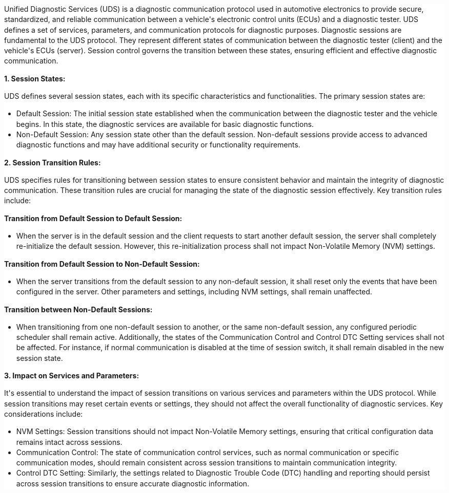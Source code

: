 Unified Diagnostic Services (UDS) is a diagnostic communication protocol used in automotive electronics to provide secure, standardized, and reliable communication between a vehicle's electronic control units (ECUs) and a diagnostic tester. UDS defines a set of services, parameters, and communication protocols for diagnostic purposes. Diagnostic sessions are fundamental to the UDS protocol. They represent different states of communication between the diagnostic tester (client) and the vehicle's ECUs (server). Session control governs the transition between these states, ensuring efficient and effective diagnostic communication.

**1. Session States:**

UDS defines several session states, each with its specific characteristics and functionalities. The primary session states are:

- Default Session: The initial session state established when the communication between the diagnostic tester and the vehicle begins. In this state, the diagnostic services are available for basic diagnostic functions.
- Non-Default Session: Any session state other than the default session. Non-default sessions provide access to advanced diagnostic functions and may have additional security or functionality requirements.

**2. Session Transition Rules:**

UDS specifies rules for transitioning between session states to ensure consistent behavior and maintain the integrity of diagnostic communication. These transition rules are crucial for managing the state of the diagnostic session effectively. Key transition rules include:

**Transition from Default Session to Default Session:**

- When the server is in the default session and the client requests to start another default session, the server shall completely re-initialize the default session. However, this re-initialization process shall not impact Non-Volatile Memory (NVM) settings.

**Transition from Default Session to Non-Default Session:**

- When the server transitions from the default session to any non-default session, it shall reset only the events that have been configured in the server. Other parameters and settings, including NVM settings, shall remain unaffected.

**Transition between Non-Default Sessions:**

- When transitioning from one non-default session to another, or the same non-default session, any configured periodic scheduler shall remain active. Additionally, the states of the Communication Control and Control DTC Setting services shall not be affected. For instance, if normal communication is disabled at the time of session switch, it shall remain disabled in the new session state.

**3. Impact on Services and Parameters:**

It's essential to understand the impact of session transitions on various services and parameters within the UDS protocol. While session transitions may reset certain events or settings, they should not affect the overall functionality of diagnostic services. Key considerations include:

- NVM Settings: Session transitions should not impact Non-Volatile Memory settings, ensuring that critical configuration data remains intact across sessions.
- Communication Control: The state of communication control services, such as normal communication or specific communication modes, should remain consistent across session transitions to maintain communication integrity.
- Control DTC Setting: Similarly, the settings related to Diagnostic Trouble Code (DTC) handling and reporting should persist across session transitions to ensure accurate diagnostic information.
